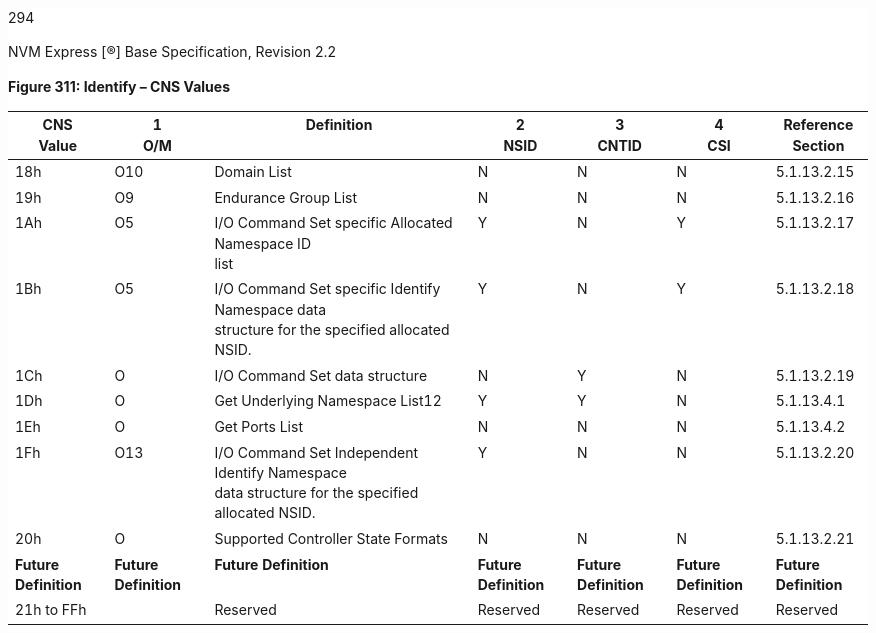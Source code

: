
294


NVM Express [®] Base Specification, Revision 2.2


**Figure 311: Identify – CNS Values**

|CNS<br>Value|1<br>O/M|Definition|2<br>NSID|3<br>CNTID|4<br>CSI|Reference<br>Section|
|---|---|---|---|---|---|---|
|18h|O10|Domain List|N|N|N|5.1.13.2.15|
|19h|O9|Endurance Group List|N|N|N|5.1.13.2.16|
|1Ah|O5|I/O Command Set specific Allocated Namespace ID<br>list|Y|N|Y|5.1.13.2.17|
|1Bh|O5|I/O Command Set specific Identify Namespace data<br>structure for the specified allocated NSID.|Y|N|Y|5.1.13.2.18|
|1Ch|O|I/O Command Set data structure|N|Y|N|5.1.13.2.19|
|1Dh|O|Get Underlying Namespace List12|Y|Y|N|5.1.13.4.1|
|1Eh|O|Get Ports List|N|N|N|5.1.13.4.2|
|1Fh|O13|I/O Command Set Independent Identify Namespace<br>data structure for the specified allocated NSID.|Y|N|N|5.1.13.2.20|
|20h|O|Supported Controller State Formats|N|N|N|5.1.13.2.21|
|**Future Definition**|**Future Definition**|**Future Definition**|**Future Definition**|**Future Definition**|**Future Definition**|**Future Definition**|
|21h to FFh||Reserved|Reserved|Reserved|Reserved|Reserved|